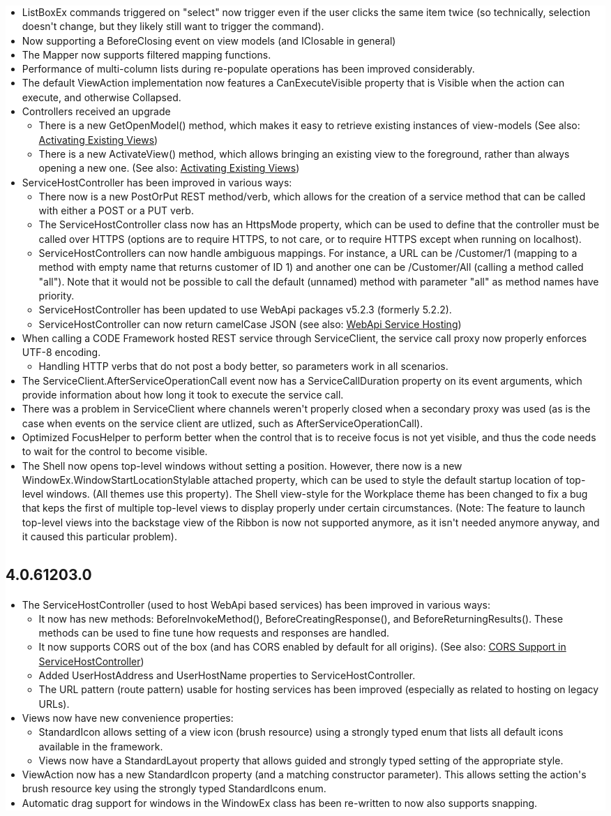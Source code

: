 * ListBoxEx commands triggered on "select" now trigger even if the user clicks the same item twice (so technically, selection doesn't change, but they likely still want to trigger the command).
* Now supporting a BeforeClosing event on view models (and IClosable in general)
* The Mapper now supports filtered mapping functions.
* Performance of multi-column lists during re-populate operations has been improved considerably.
* The default ViewAction implementation now features a CanExecuteVisible property that is Visible when the action can execute, and otherwise Collapsed.
* Controllers received an upgrade
	* There is a new GetOpenModel() method, which makes it easy to retrieve existing instances of view-models (See also: [Activating Existing Views](Activating%20Existing%20Views))
	* There is a new ActivateView() method, which allows bringing an existing view to the foreground, rather than always opening a new one. (See also: [Activating Existing Views](Activating%20Existing%20Views))
* ServiceHostController has been improved in various ways:
	* There now is a new PostOrPut REST method/verb, which allows for the creation of a service method that can be called with either a POST or a PUT verb.
	* The ServiceHostController class now has an HttpsMode property, which can be used to define that the controller must be called over HTTPS (options are to require HTTPS, to not care, or to require HTTPS except when running on localhost).
	* ServiceHostControllers can now handle ambiguous mappings. For instance, a URL can be /Customer/1 (mapping to a method with empty name that returns customer of ID 1) and another one can be /Customer/All (calling a method called "all"). Note that it would not be possible to call the default (unnamed) method with parameter "all" as method names have priority.
	* ServiceHostController has been updated to use WebApi packages v5.2.3 (formerly 5.2.2).
	* ServiceHostController can now return camelCase JSON (see also: [WebApi Service Hosting](WebApi%20Service%20Hosting))
* When calling a CODE Framework hosted REST service through ServiceClient, the service call proxy now properly enforces UTF-8 encoding.
	* Handling HTTP verbs that do not post a body better, so parameters work in all scenarios.
* The ServiceClient.AfterServiceOperationCall event now has a ServiceCallDuration property on its event arguments, which provide information about how long it took to execute the service call.
* There was a problem in ServiceClient where channels weren't properly closed when a secondary proxy was used (as is the case when events on the service client are utlized, such as AfterServiceOperationCall).
* Optimized FocusHelper to perform better when the control that is to receive focus is not yet visible, and thus the code needs to wait for the control to become visible.
* The Shell now opens top-level windows without setting a position. However, there now is a new WindowEx.WindowStartLocationStylable attached property, which can be used to style the default startup location of top-level windows. (All themes use this property).
The Shell view-style for the Workplace theme has been changed to fix a bug that keps the first of multiple top-level views to display properly under certain circumstances. (Note: The feature to launch top-level views into the backstage view of the Ribbon is now not supported anymore, as it isn't needed anymore anyway, and it caused this particular problem).


## 4.0.61203.0

* The ServiceHostController (used to host WebApi based services) has been improved in various ways:
	* It now has new methods: BeforeInvokeMethod(), BeforeCreatingResponse(), and BeforeReturningResults(). These methods can be used to fine tune how requests and responses are handled.
	* It now supports CORS out of the box (and has CORS enabled by default for all origins). (See also: [CORS Support in ServiceHostController](CORS%20Support%20in%20ServiceHostController))
	* Added UserHostAddress and UserHostName properties to ServiceHostController.
	* The URL pattern (route pattern) usable for hosting services has been improved (especially as related to hosting on legacy URLs).
* Views now have new convenience properties:
	* StandardIcon allows setting of a view icon (brush resource) using a strongly typed enum that lists all default icons available in the framework.
	* Views now have a StandardLayout property that allows guided and strongly typed setting of the appropriate style.
* ViewAction now has a new StandardIcon property (and a matching constructor parameter). This allows setting the action's brush resource key using the strongly typed StandardIcons enum.
* Automatic drag support for windows in the WindowEx class has been re-written to now also supports snapping.